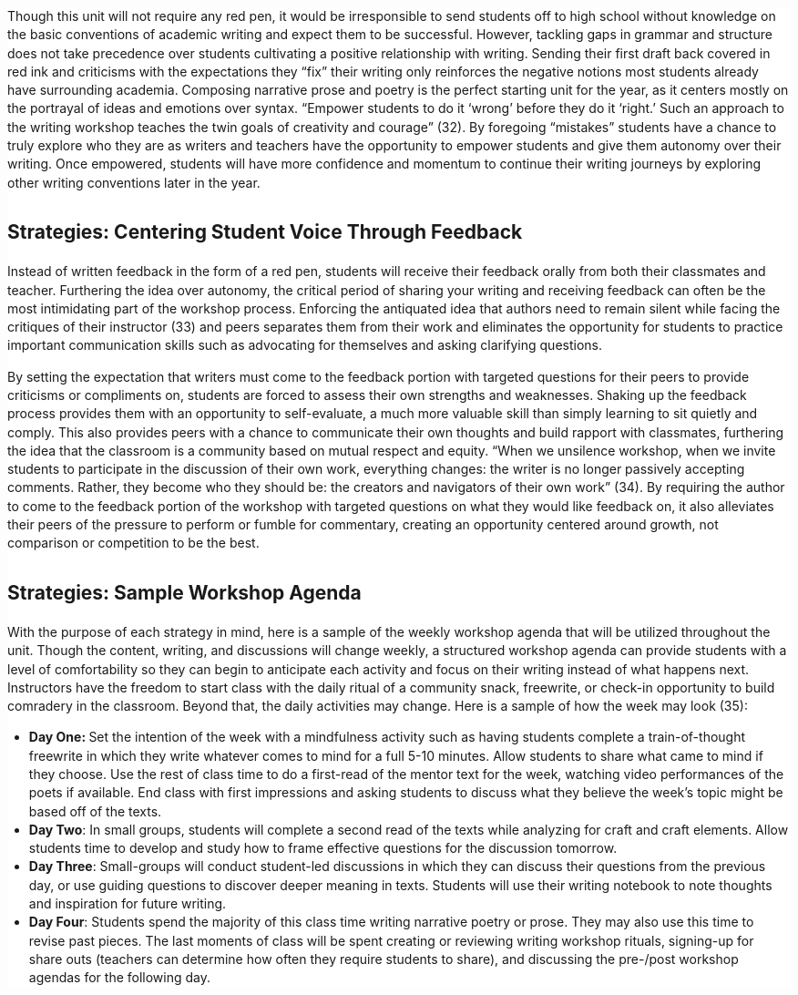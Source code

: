 <p>Though this unit will not require any red pen, it would be irresponsible to send students off to high school without knowledge on the basic conventions of academic writing and expect them to be successful. However, tackling gaps in grammar and structure does not take precedence over students cultivating a positive relationship with writing. Sending their first draft back covered in red ink and criticisms with the expectations they &ldquo;fix&rdquo; their writing only reinforces the negative notions most students already have surrounding academia. Composing narrative prose and poetry is the perfect starting unit for the year, as it centers mostly on the portrayal of ideas and emotions over syntax. &ldquo;Empower students to do it &lsquo;wrong&rsquo; before they do it &lsquo;right.&rsquo; Such an approach to the writing workshop teaches the twin goals of creativity and courage&rdquo; (32). By foregoing &ldquo;mistakes&rdquo; students have a chance to truly explore who they are as writers and teachers have the opportunity to empower students and give them autonomy over their writing. Once empowered, students will have more confidence and momentum to continue their writing journeys by exploring other writing conventions later in the year.</p>
<h2><strong>Strategies: Centering Student Voice Through Feedback</strong></h2>
<p>Instead of written feedback in the form of a red pen, students will receive their feedback orally from both their classmates and teacher. Furthering the idea over autonomy, the critical period of sharing your writing and receiving feedback can often be the most intimidating part of the workshop process. Enforcing the antiquated idea that authors need to remain silent while facing the critiques of their instructor (33) and peers separates them from their work and eliminates the opportunity for students to practice important communication skills such as advocating for themselves and asking clarifying questions.</p>
<p>By setting the expectation that writers must come to the feedback portion with targeted questions for their peers to provide criticisms or compliments on, students are forced to assess their own strengths and weaknesses. Shaking up the feedback process provides them with an opportunity to self-evaluate, a much more valuable skill than simply learning to sit quietly and comply. This also provides peers with a chance to communicate their own thoughts and build rapport with classmates, furthering the idea that the classroom is a community based on mutual respect and equity. &ldquo;When we unsilence workshop, when we invite students to participate in the discussion of their own work, everything changes: the writer is no longer passively accepting comments. Rather, they become who they should be: the creators and navigators of their own work&rdquo; (34). By requiring the author to come to the feedback portion of the workshop with targeted questions on what they would like feedback on, it also alleviates their peers of the pressure to perform or fumble for commentary, creating an opportunity centered around growth, not comparison or competition to be the best.</p>
<h2><strong>Strategies: Sample Workshop Agenda</strong></h2>
<p>With the purpose of each strategy in mind, here is a sample of the weekly workshop agenda that will be utilized throughout the unit. Though the content, writing, and discussions will change weekly, a structured workshop agenda can provide students with a level of comfortability so they can begin to anticipate each activity and focus on their writing instead of what happens next. Instructors have the freedom to start class with the daily ritual of a community snack, freewrite, or check-in opportunity to build comradery in the classroom. Beyond that, the daily activities may change. Here is a sample of how the week may look (35):</p>
<ul>
<li><strong>Day One: </strong>Set the intention of the week with a mindfulness activity such as having students complete a train-of-thought freewrite in which they write whatever comes to mind for a full 5-10 minutes. Allow students to share what came to mind if they choose. Use the rest of class time to do a first-read of the mentor text for the week, watching video performances of the poets if available. End class with first impressions and asking students to discuss what they believe the week&rsquo;s topic might be based off of the texts.</li>
<li><strong>Day Two</strong>: In small groups, students will complete a second read of the texts while analyzing for craft and craft elements. Allow students time to develop and study how to frame effective questions for the discussion tomorrow.</li>
<li><strong>Day Three</strong>: Small-groups will conduct student-led discussions in which they can discuss their questions from the previous day, or use guiding questions to discover deeper meaning in texts. Students will use their writing notebook to note thoughts and inspiration for future writing.</li>
<li><strong>Day Four</strong>: Students spend the majority of this class time writing narrative poetry or prose. They may also use this time to revise past pieces. The last moments of class will be spent creating or reviewing writing workshop rituals, signing-up for share outs (teachers can determine how often they require students to share), and discussing the pre-/post workshop agendas for the following day.</li>